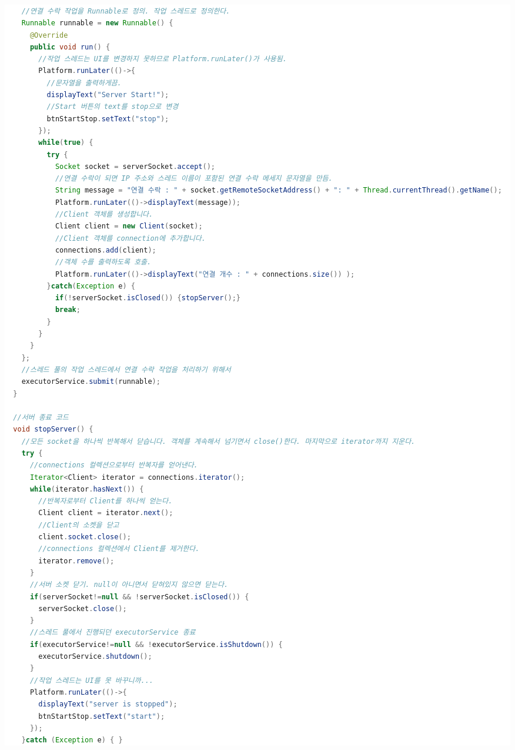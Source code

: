 ```java
    //연결 수락 작업을 Runnable로 정의. 작업 스레드로 정의한다.
    Runnable runnable = new Runnable() {
      @Override
      public void run() {
        //작업 스레드는 UI를 변경하지 못하므로 Platform.runLater()가 사용됨.
        Platform.runLater(()->{
          //문자열을 출력하게끔.
          displayText("Server Start!");
          //Start 버튼의 text를 stop으로 변경
          btnStartStop.setText("stop");
        });
        while(true) {
          try {
            Socket socket = serverSocket.accept();
            //연결 수락이 되면 IP 주소와 스레드 이름이 포함된 연결 수락 메세지 문자열을 만듬. 
            String message = "연결 수락 : " + socket.getRemoteSocketAddress() + ": " + Thread.currentThread().getName();
            Platform.runLater(()->displayText(message));
            //Client 객체를 생성합니다. 
            Client client = new Client(socket);
            //Client 객체를 connection에 추가합니다. 
            connections.add(client);
            //객체 수를 출력하도록 호출.
            Platform.runLater(()->displayText("연결 개수 : " + connections.size()) );
          }catch(Exception e) {
            if(!serverSocket.isClosed()) {stopServer();}
            break;
          }
        }
      }
    };
    //스레드 풀의 작업 스레드에서 연결 수락 작업을 처리하기 위해서
    executorService.submit(runnable);
  }
  
  //서버 종료 코드
  void stopServer() {
    //모든 socket을 하나씩 반복해서 닫습니다. 객체를 계속해서 넘기면서 close()한다. 마지막으로 iterator까지 지운다. 
    try {
      //connections 컬렉션으로부터 반복자를 얻어낸다.
      Iterator<Client> iterator = connections.iterator();
      while(iterator.hasNext()) {
        //반복자로부터 Client를 하나씩 얻는다. 
        Client client = iterator.next();
        //Client의 소켓을 닫고
        client.socket.close();
        //connections 컬렉션에서 Client를 제거한다. 
        iterator.remove();
      }
      //서버 소켓 닫기. null이 아니면서 닫혀있지 않으면 닫는다. 
      if(serverSocket!=null && !serverSocket.isClosed()) {
        serverSocket.close();
      }
      //스레드 풀에서 진행되던 executorService 종료
      if(executorService!=null && !executorService.isShutdown()) {
        executorService.shutdown();
      }
      //작업 스레드는 UI를 못 바꾸니까...
      Platform.runLater(()->{
        displayText("server is stopped");
        btnStartStop.setText("start");
      });
    }catch (Exception e) { }
```